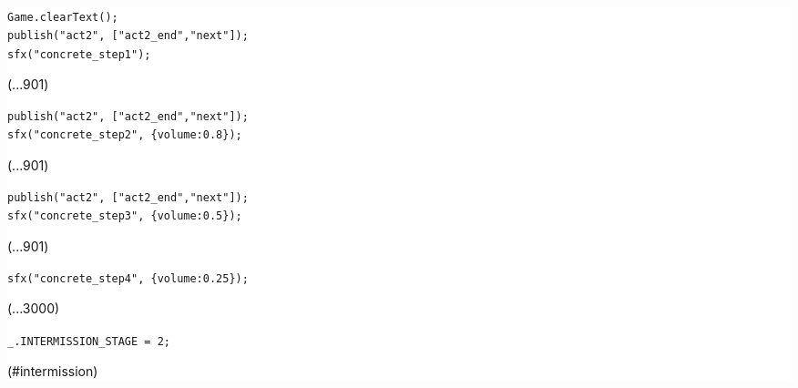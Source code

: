 ```
Game.clearText();
publish("act2", ["act2_end","next"]);
sfx("concrete_step1");
````

(...901)

```
publish("act2", ["act2_end","next"]);
sfx("concrete_step2", {volume:0.8});
```

(...901)

```
publish("act2", ["act2_end","next"]);
sfx("concrete_step3", {volume:0.5});
```

(...901)

`sfx("concrete_step4", {volume:0.25});`

(...3000)

`_.INTERMISSION_STAGE = 2;`

(#intermission)
